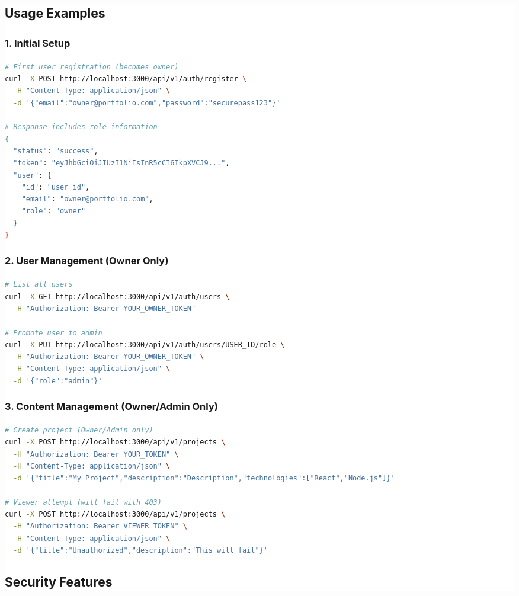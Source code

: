 ## Usage Examples

### 1. Initial Setup
```bash
# First user registration (becomes owner)
curl -X POST http://localhost:3000/api/v1/auth/register \
  -H "Content-Type: application/json" \
  -d '{"email":"owner@portfolio.com","password":"securepass123"}'

# Response includes role information
{
  "status": "success",
  "token": "eyJhbGciOiJIUzI1NiIsInR5cCI6IkpXVCJ9...",
  "user": {
    "id": "user_id",
    "email": "owner@portfolio.com",
    "role": "owner"
  }
}
```

### 2. User Management (Owner Only)
```bash
# List all users
curl -X GET http://localhost:3000/api/v1/auth/users \
  -H "Authorization: Bearer YOUR_OWNER_TOKEN"

# Promote user to admin
curl -X PUT http://localhost:3000/api/v1/auth/users/USER_ID/role \
  -H "Authorization: Bearer YOUR_OWNER_TOKEN" \
  -H "Content-Type: application/json" \
  -d '{"role":"admin"}'
```

### 3. Content Management (Owner/Admin Only)
```bash
# Create project (Owner/Admin only)
curl -X POST http://localhost:3000/api/v1/projects \
  -H "Authorization: Bearer YOUR_TOKEN" \
  -H "Content-Type: application/json" \
  -d '{"title":"My Project","description":"Description","technologies":["React","Node.js"]}'

# Viewer attempt (will fail with 403)
curl -X POST http://localhost:3000/api/v1/projects \
  -H "Authorization: Bearer VIEWER_TOKEN" \
  -H "Content-Type: application/json" \
  -d '{"title":"Unauthorized","description":"This will fail"}'
```

## Security Features
